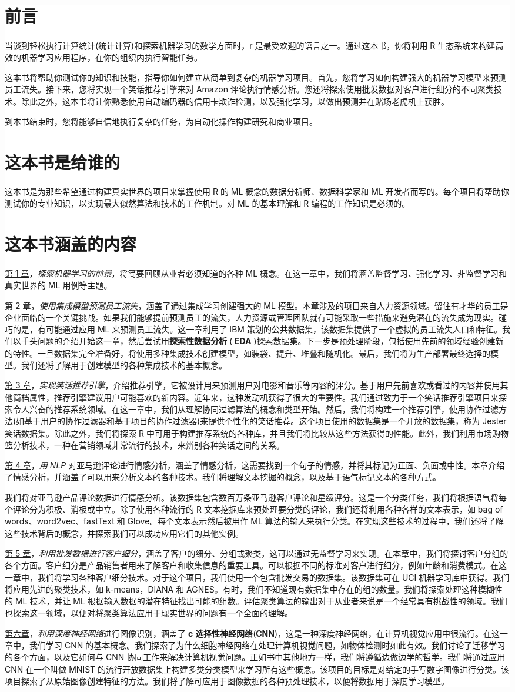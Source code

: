 <title>Preface</title>  

# 前言

当谈到轻松执行计算统计(统计计算)和探索机器学习的数学方面时，r 是最受欢迎的语言之一。通过这本书，你将利用 R 生态系统来构建高效的机器学习应用程序，在你的组织内执行智能任务。

这本书将帮助你测试你的知识和技能，指导你如何建立从简单到复杂的机器学习项目。首先，您将学习如何构建强大的机器学习模型来预测员工流失。接下来，您将实现一个笑话推荐引擎来对 Amazon 评论执行情感分析。您还将探索使用批发数据对客户进行细分的不同聚类技术。除此之外，这本书将让你熟悉使用自动编码器的信用卡欺诈检测，以及强化学习，以做出预测并在赌场老虎机上获胜。

到本书结束时，您将能够自信地执行复杂的任务，为自动化操作构建研究和商业项目。

<title>Who this book is for</title>  

# 这本书是给谁的

这本书是为那些希望通过构建真实世界的项目来掌握使用 R 的 ML 概念的数据分析师、数据科学家和 ML 开发者而写的。每个项目将帮助你测试你的专业知识，以实现最大似然算法和技术的工作机制。对 ML 的基本理解和 R 编程的工作知识是必须的。

<title>What this book covers</title>  

# 这本书涵盖的内容

[第 1 章](d8e2df34-05df-451e-88ce-62fdf17184d4.xhtml)，*探索机器学习的前景*，将简要回顾从业者必须知道的各种 ML 概念。在这一章中，我们将涵盖监督学习、强化学习、非监督学习和真实世界的 ML 用例等主题。

[第 2 章](664c4f7e-187f-4fa0-b796-af7db785bb08.xhtml)，*使用集成模型预测员工流失*，涵盖了通过集成学习创建强大的 ML 模型。本章涉及的项目来自人力资源领域。留住有才华的员工是企业面临的一个关键挑战。如果我们能够提前预测员工的流失，人力资源或管理团队就有可能采取一些措施来避免潜在的流失成为现实。碰巧的是，有可能通过应用 ML 来预测员工流失。这一章利用了 IBM 策划的公共数据集，该数据集提供了一个虚拟的员工流失人口和特征。我们以手头问题的介绍开始这一章，然后尝试用**探索性数据分析** ( **EDA** )探索数据集。下一步是预处理阶段，包括使用先前的领域经验创建新的特性。一旦数据集完全准备好，将使用多种集成技术创建模型，如装袋、提升、堆叠和随机化。最后，我们将为生产部署最终选择的模型。我们还将了解用于创建模型的各种集成技术的基本概念。

[第 3 章](9f39b0b1-736a-4b0d-9ca9-276096fe2ada.xhtml)，*实现笑话推荐引擎*，介绍推荐引擎，它被设计用来预测用户对电影和音乐等内容的评分。基于用户先前喜欢或看过的内容并使用其他简档属性，推荐引擎建议用户可能喜欢的新内容。近年来，这种发动机获得了很大的重要性。我们通过致力于一个笑话推荐引擎项目来探索令人兴奋的推荐系统领域。在这一章中，我们从理解协同过滤算法的概念和类型开始。然后，我们将构建一个推荐引擎，使用协作过滤方法(如基于用户的协作过滤器和基于项目的协作过滤器)来提供个性化的笑话推荐。这个项目使用的数据集是一个开放的数据集，称为 Jester 笑话数据集。除此之外，我们将探索 R 中可用于构建推荐系统的各种库，并且我们将比较从这些方法获得的性能。此外，我们利用市场购物篮分析技术，一种在营销领域非常流行的技术，来辨别各种笑话之间的关系。

[第 4 章](dd2c7d12-7674-49e3-8965-af815f5c6f07.xhtml)，*用 NLP* 对亚马逊评论进行情感分析，涵盖了情感分析，这需要找到一个句子的情感，并将其标记为正面、负面或中性。本章介绍了情感分析，并涵盖了可以用来分析文本的各种技术。我们将理解文本挖掘的概念，以及基于语气标记文本的各种方式。

我们将对亚马逊产品评论数据进行情感分析。该数据集包含数百万条亚马逊客户评论和星级评分。这是一个分类任务，我们将根据语气将每个评论分为积极、消极或中立。除了使用各种流行的 R 文本挖掘库来预处理要分类的评论，我们还将利用各种各样的文本表示，如 bag of words、word2vec、fastText 和 Glove。每个文本表示然后被用作 ML 算法的输入来执行分类。在实现这些技术的过程中，我们还将了解这些技术背后的概念，并探索我们可以成功应用它们的其他实例。

[第 5 章](43de56cf-5bfa-44c0-be57-b20df236cc95.xhtml)，*利用批发数据进行客户细分*，涵盖了客户的细分、分组或聚类，这可以通过无监督学习来实现。在本章中，我们将探讨客户分组的各个方面。客户细分是产品销售者用来了解客户和收集信息的重要工具。可以根据不同的标准对客户进行细分，例如年龄和消费模式。在这一章中，我们将学习各种客户细分技术。对于这个项目，我们使用一个包含批发交易的数据集。该数据集可在 UCI 机器学习库中获得。我们将应用先进的聚类技术，如 k-means，DIANA 和 AGNES。有时，我们不知道现有数据集中存在的组的数量。我们将探索处理这种模糊性的 ML 技术，并让 ML 根据输入数据的潜在特征找出可能的组数。评估聚类算法的输出对于从业者来说是一个经常具有挑战性的领域。我们也探索这一领域，以便对将聚类算法应用于现实世界的问题有一个全面的理解。

[第六章](018d53f7-b892-44e8-b45f-4d9041f9d65b.xhtml)，*利用深度神经网络*进行图像识别，涵盖了 **c** **选择性神经网络**(**CNN**)，这是一种深度神经网络，在计算机视觉应用中很流行。在这一章中，我们学习 CNN 的基本概念。我们探索了为什么细胞神经网络在处理计算机视觉问题，如物体检测时如此有效。我们讨论了迁移学习的各个方面，以及它如何与 CNN 协同工作来解决计算机视觉问题。正如书中其他地方一样，我们将遵循边做边学的哲学。我们将通过应用 CNN 在一个叫做 MNIST 的流行开放数据集上构建多类分类模型来学习所有这些概念。该项目的目标是对给定的手写数字图像进行分类。该项目探索了从原始图像创建特征的方法。我们将了解可应用于图像数据的各种预处理技术，以便将数据用于深度学习模型。
